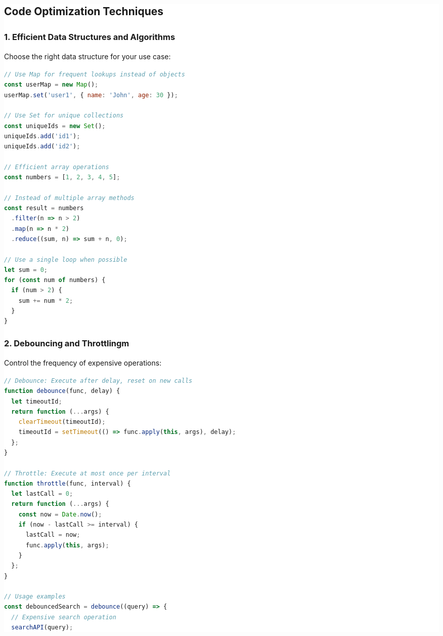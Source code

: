 ## Code Optimization Techniques

### 1. Efficient Data Structures and Algorithms

Choose the right data structure for your use case:

```javascript
// Use Map for frequent lookups instead of objects
const userMap = new Map();
userMap.set('user1', { name: 'John', age: 30 });

// Use Set for unique collections
const uniqueIds = new Set();
uniqueIds.add('id1');
uniqueIds.add('id2');

// Efficient array operations
const numbers = [1, 2, 3, 4, 5];

// Instead of multiple array methods
const result = numbers
  .filter(n => n > 2)
  .map(n => n * 2)
  .reduce((sum, n) => sum + n, 0);

// Use a single loop when possible
let sum = 0;
for (const num of numbers) {
  if (num > 2) {
    sum += num * 2;
  }
}
```

### 2. Debouncing and Throttlingm

Control the frequency of expensive operations:

```javascript
// Debounce: Execute after delay, reset on new calls
function debounce(func, delay) {
  let timeoutId;
  return function (...args) {
    clearTimeout(timeoutId);
    timeoutId = setTimeout(() => func.apply(this, args), delay);
  };
}

// Throttle: Execute at most once per interval
function throttle(func, interval) {
  let lastCall = 0;
  return function (...args) {
    const now = Date.now();
    if (now - lastCall >= interval) {
      lastCall = now;
      func.apply(this, args);
    }
  };
}

// Usage examples
const debouncedSearch = debounce((query) => {
  // Expensive search operation
  searchAPI(query);
```